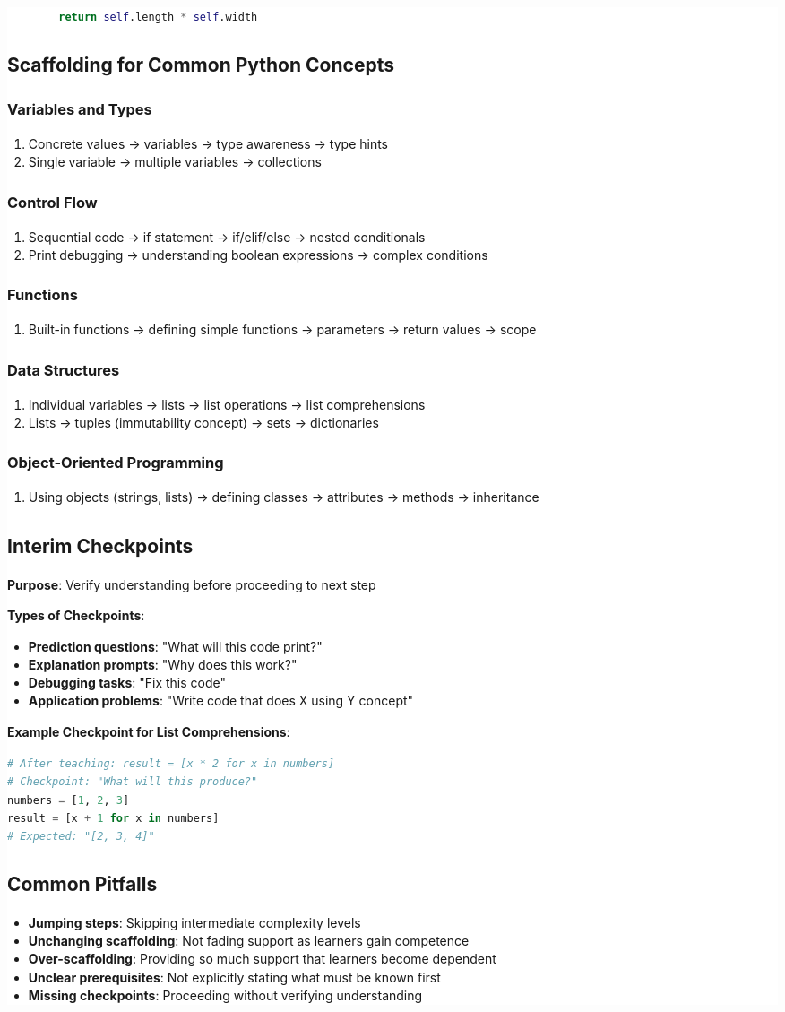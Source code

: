 ```python
        return self.length * self.width
```

## Scaffolding for Common Python Concepts

### Variables and Types
1. Concrete values → variables → type awareness → type hints
2. Single variable → multiple variables → collections

### Control Flow
1. Sequential code → if statement → if/elif/else → nested conditionals
2. Print debugging → understanding boolean expressions → complex conditions

### Functions
1. Built-in functions → defining simple functions → parameters → return values → scope

### Data Structures
1. Individual variables → lists → list operations → list comprehensions
2. Lists → tuples (immutability concept) → sets → dictionaries

### Object-Oriented Programming
1. Using objects (strings, lists) → defining classes → attributes → methods → inheritance

## Interim Checkpoints

**Purpose**: Verify understanding before proceeding to next step

**Types of Checkpoints**:
- **Prediction questions**: "What will this code print?"
- **Explanation prompts**: "Why does this work?"
- **Debugging tasks**: "Fix this code"
- **Application problems**: "Write code that does X using Y concept"

**Example Checkpoint for List Comprehensions**:
```python
# After teaching: result = [x * 2 for x in numbers]
# Checkpoint: "What will this produce?"
numbers = [1, 2, 3]
result = [x + 1 for x in numbers]
# Expected: "[2, 3, 4]"
```

## Common Pitfalls

- **Jumping steps**: Skipping intermediate complexity levels
- **Unchanging scaffolding**: Not fading support as learners gain competence
- **Over-scaffolding**: Providing so much support that learners become dependent
- **Unclear prerequisites**: Not explicitly stating what must be known first
- **Missing checkpoints**: Proceeding without verifying understanding
